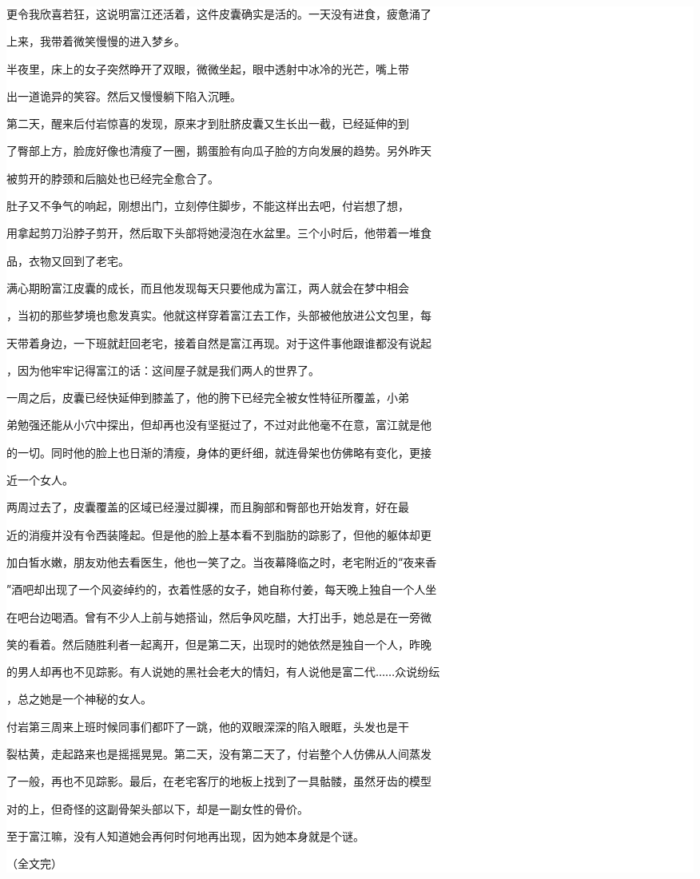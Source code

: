 更令我欣喜若狂，这说明富江还活着，这件皮囊确实是活的。一天没有进食，疲惫涌了

上来，我带着微笑慢慢的进入梦乡。

半夜里，床上的女子突然睁开了双眼，微微坐起，眼中透射中冰冷的光芒，嘴上带

出一道诡异的笑容。然后又慢慢躺下陷入沉睡。

第二天，醒来后付岩惊喜的发现，原来才到肚脐皮囊又生长出一截，已经延伸的到

了臀部上方，脸庞好像也清瘦了一圈，鹅蛋脸有向瓜子脸的方向发展的趋势。另外昨天

被剪开的脖颈和后脑处也已经完全愈合了。

肚子又不争气的响起，刚想出门，立刻停住脚步，不能这样出去吧，付岩想了想，

用拿起剪刀沿脖子剪开，然后取下头部将她浸泡在水盆里。三个小时后，他带着一堆食

品，衣物又回到了老宅。

满心期盼富江皮囊的成长，而且他发现每天只要他成为富江，两人就会在梦中相会

，当初的那些梦境也愈发真实。他就这样穿着富江去工作，头部被他放进公文包里，每

天带着身边，一下班就赶回老宅，接着自然是富江再现。对于这件事他跟谁都没有说起

，因为他牢牢记得富江的话：这间屋子就是我们两人的世界了。

一周之后，皮囊已经快延伸到膝盖了，他的胯下已经完全被女性特征所覆盖，小弟

弟勉强还能从小穴中探出，但却再也没有坚挺过了，不过对此他毫不在意，富江就是他

的一切。同时他的脸上也日渐的清瘦，身体的更纤细，就连骨架也仿佛略有变化，更接

近一个女人。

两周过去了，皮囊覆盖的区域已经漫过脚裸，而且胸部和臀部也开始发育，好在最

近的消瘦并没有令西装隆起。但是他的脸上基本看不到脂肪的踪影了，但他的躯体却更

加白皙水嫩，朋友劝他去看医生，他也一笑了之。当夜幕降临之时，老宅附近的“夜来香

”酒吧却出现了一个风姿绰约的，衣着性感的女子，她自称付姜，每天晚上独自一个人坐

在吧台边喝酒。曾有不少人上前与她搭讪，然后争风吃醋，大打出手，她总是在一旁微

笑的看着。然后随胜利者一起离开，但是第二天，出现时的她依然是独自一个人，昨晚

的男人却再也不见踪影。有人说她的黑社会老大的情妇，有人说他是富二代……众说纷纭

，总之她是一个神秘的女人。

付岩第三周来上班时候同事们都吓了一跳，他的双眼深深的陷入眼眶，头发也是干

裂枯黄，走起路来也是摇摇晃晃。第二天，没有第二天了，付岩整个人仿佛从人间蒸发

了一般，再也不见踪影。最后，在老宅客厅的地板上找到了一具骷髅，虽然牙齿的模型

对的上，但奇怪的这副骨架头部以下，却是一副女性的骨价。

至于富江嘛，没有人知道她会再何时何地再出现，因为她本身就是个谜。

（全文完）


